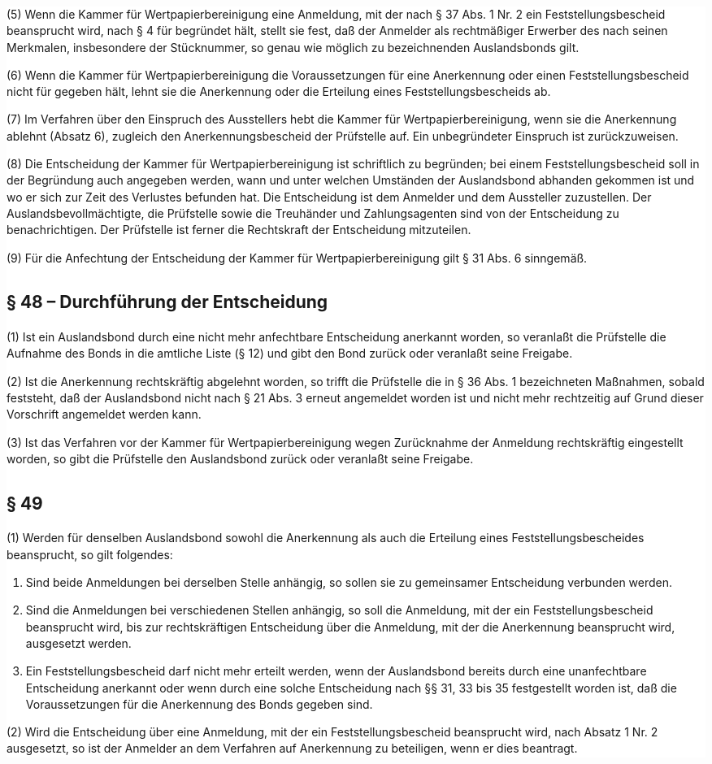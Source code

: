 (5) Wenn die Kammer für Wertpapierbereinigung eine Anmeldung, mit der nach § 37 Abs. 1 Nr. 2 ein Feststellungsbescheid beansprucht wird, nach § 4 für begründet hält, stellt sie fest, daß der Anmelder als rechtmäßiger Erwerber des nach seinen Merkmalen, insbesondere der Stücknummer, so genau wie möglich zu bezeichnenden Auslandsbonds gilt.

(6) Wenn die Kammer für Wertpapierbereinigung die Voraussetzungen für eine Anerkennung oder einen Feststellungsbescheid nicht für gegeben hält, lehnt sie die Anerkennung oder die Erteilung eines Feststellungsbescheids ab.

(7) Im Verfahren über den Einspruch des Ausstellers hebt die Kammer für Wertpapierbereinigung, wenn sie die Anerkennung ablehnt (Absatz 6), zugleich den Anerkennungsbescheid der Prüfstelle auf. Ein unbegründeter Einspruch ist zurückzuweisen.

(8) Die Entscheidung der Kammer für Wertpapierbereinigung ist schriftlich zu begründen; bei einem Feststellungsbescheid soll in der Begründung auch angegeben werden, wann und unter welchen Umständen der Auslandsbond abhanden gekommen ist und wo er sich zur Zeit des Verlustes befunden hat. Die Entscheidung ist dem Anmelder und dem Aussteller zuzustellen. Der Auslandsbevollmächtigte, die Prüfstelle sowie die Treuhänder und Zahlungsagenten sind von der Entscheidung zu benachrichtigen. Der Prüfstelle ist ferner die Rechtskraft der Entscheidung mitzuteilen.

(9) Für die Anfechtung der Entscheidung der Kammer für Wertpapierbereinigung gilt § 31 Abs. 6 sinngemäß.


## § 48 – Durchführung der Entscheidung

(1) Ist ein Auslandsbond durch eine nicht mehr anfechtbare Entscheidung anerkannt worden, so veranlaßt die Prüfstelle die Aufnahme des Bonds in die amtliche Liste (§ 12) und gibt den Bond zurück oder veranlaßt seine Freigabe.

(2) Ist die Anerkennung rechtskräftig abgelehnt worden, so trifft die Prüfstelle die in § 36 Abs. 1 bezeichneten Maßnahmen, sobald feststeht, daß der Auslandsbond nicht nach § 21 Abs. 3 erneut angemeldet worden ist und nicht mehr rechtzeitig auf Grund dieser Vorschrift angemeldet werden kann.

(3) Ist das Verfahren vor der Kammer für Wertpapierbereinigung wegen Zurücknahme der Anmeldung rechtskräftig eingestellt worden, so gibt die Prüfstelle den Auslandsbond zurück oder veranlaßt seine Freigabe.


## § 49

(1) Werden für denselben Auslandsbond sowohl die Anerkennung als auch die Erteilung eines Feststellungsbescheides beansprucht, so gilt folgendes:

1. Sind beide Anmeldungen bei derselben Stelle anhängig, so sollen sie zu gemeinsamer Entscheidung verbunden werden.

2. Sind die Anmeldungen bei verschiedenen Stellen anhängig, so soll die Anmeldung, mit der ein Feststellungsbescheid beansprucht wird, bis zur rechtskräftigen Entscheidung über die Anmeldung, mit der die Anerkennung beansprucht wird, ausgesetzt werden.

3. Ein Feststellungsbescheid darf nicht mehr erteilt werden, wenn der Auslandsbond bereits durch eine unanfechtbare Entscheidung anerkannt oder wenn durch eine solche Entscheidung nach §§ 31, 33 bis 35 festgestellt worden ist, daß die Voraussetzungen für die Anerkennung des Bonds gegeben sind.

(2) Wird die Entscheidung über eine Anmeldung, mit der ein Feststellungsbescheid beansprucht wird, nach Absatz 1 Nr. 2 ausgesetzt, so ist der Anmelder an dem Verfahren auf Anerkennung zu beteiligen, wenn er dies beantragt.

